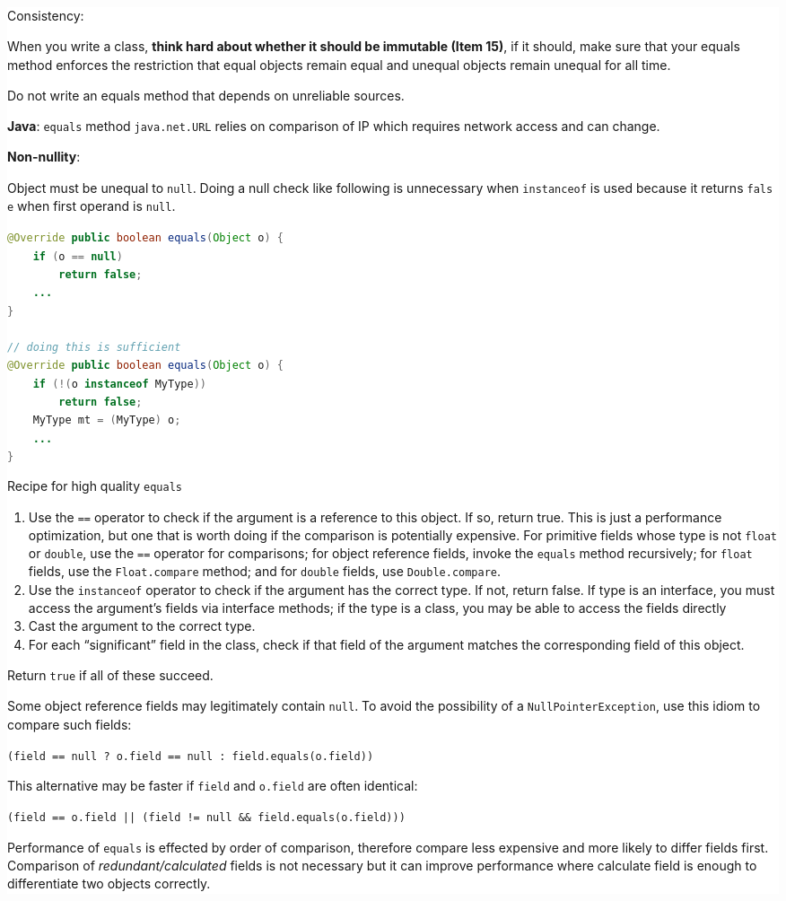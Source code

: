 Consistency:

When you write a class, **think hard about whether it should be immutable (Item 15)**, if it should, make sure that your equals method enforces the restriction that equal objects remain equal and unequal objects remain unequal for all time.

Do not write an equals method that depends on unreliable sources. 

**Java**: `equals` method `java.net.URL` relies on comparison of IP which requires network access and can change.

**Non-nullity**:

Object must be unequal to `null`. Doing a null check like following is unnecessary when `instanceof` is used because it returns `false` when first operand is `null`.

```java
@Override public boolean equals(Object o) {
    if (o == null)
        return false;
    ...
}

// doing this is sufficient
@Override public boolean equals(Object o) {
    if (!(o instanceof MyType))
        return false;
    MyType mt = (MyType) o;
    ...
}
```

Recipe for high quality `equals`

1. Use the `==` operator to check if the argument is a reference to this object. If so, return true. This is just a performance optimization, but one that is worth doing if the comparison is potentially expensive. For primitive fields whose type is not `float` or `double`, use the `==` operator for comparisons; for object reference fields, invoke the `equals` method recursively; for `float` fields, use the `Float.compare` method; and for `double` fields, use `Double.compare`.
2. Use the `instanceof` operator to check if the argument has the correct type.
    If not, return false.
    If type is an interface, you must access the argument’s fields via interface methods; if the type is a class, you may be able to access the fields directly
3. Cast the argument to the correct type.
4. For each “significant” field in the class, check if that field of the argument matches the corresponding field of this object.

Return `true` if all of these succeed.

Some object reference fields may legitimately contain `null`. To avoid the possibility
of a `NullPointerException`, use this idiom to compare such fields:

    (field == null ? o.field == null : field.equals(o.field))

This alternative may be faster if `field` and `o.field` are often identical:

    (field == o.field || (field != null && field.equals(o.field)))
Performance of `equals` is effected by order of comparison, therefore compare less expensive and more likely to differ fields first.  Comparison of *redundant/calculated* fields is not necessary but it can improve performance where calculate field is enough to differentiate two objects correctly.
